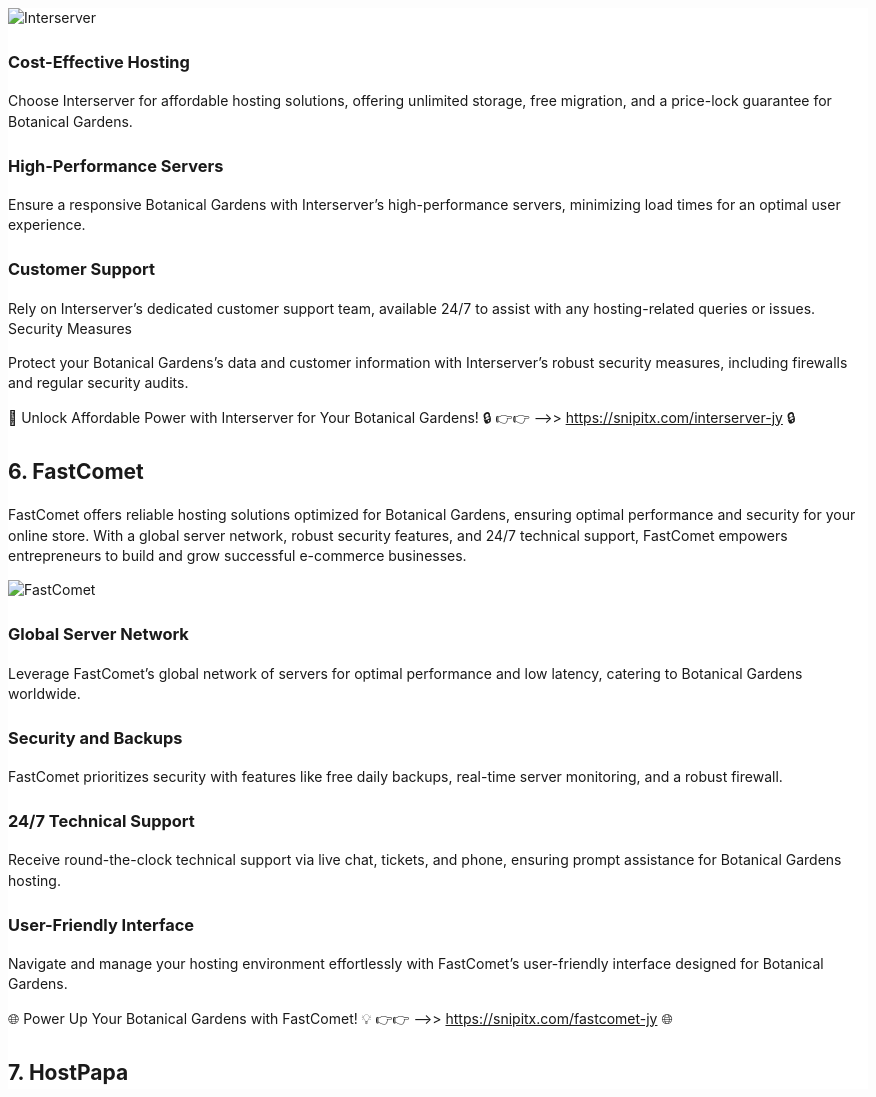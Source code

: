 ![Interserver](https://i.imgur.com/OM5dOEW.jpeg "Interserver Hosting")

### Cost-Effective Hosting
Choose Interserver for affordable hosting solutions, offering unlimited storage, free migration, and a price-lock guarantee for Botanical Gardens.

### High-Performance Servers
Ensure a responsive Botanical Gardens with Interserver’s high-performance servers, minimizing load times for an optimal user experience.

### Customer Support
Rely on Interserver’s dedicated customer support team, available 24/7 to assist with any hosting-related queries or issues.
Security Measures

Protect your Botanical Gardens’s data and customer information with Interserver’s robust security measures, including firewalls and regular security audits.

💸 Unlock Affordable Power with Interserver for Your Botanical Gardens! 🔒
👉👉 -->> https://snipitx.com/interserver-jy 🔒

## 6. FastComet

FastComet offers reliable hosting solutions optimized for Botanical Gardens, ensuring optimal performance and security for your online store. With a global server network, robust security features, and 24/7 technical support, FastComet empowers entrepreneurs to build and grow successful e-commerce businesses.

![FastComet](https://i.imgur.com/7qgXuWp.png "FastComet Hosting")

### Global Server Network
Leverage FastComet’s global network of servers for optimal performance and low latency, catering to Botanical Gardens worldwide.

### Security and Backups
FastComet prioritizes security with features like free daily backups, real-time server monitoring, and a robust firewall.

### 24/7 Technical Support
Receive round-the-clock technical support via live chat, tickets, and phone, ensuring prompt assistance for Botanical Gardens hosting.

### User-Friendly Interface
Navigate and manage your hosting environment effortlessly with FastComet’s user-friendly interface designed for Botanical Gardens.

🌐 Power Up Your Botanical Gardens with FastComet! 💡
👉👉 -->> https://snipitx.com/fastcomet-jy 🌐

## 7. HostPapa
